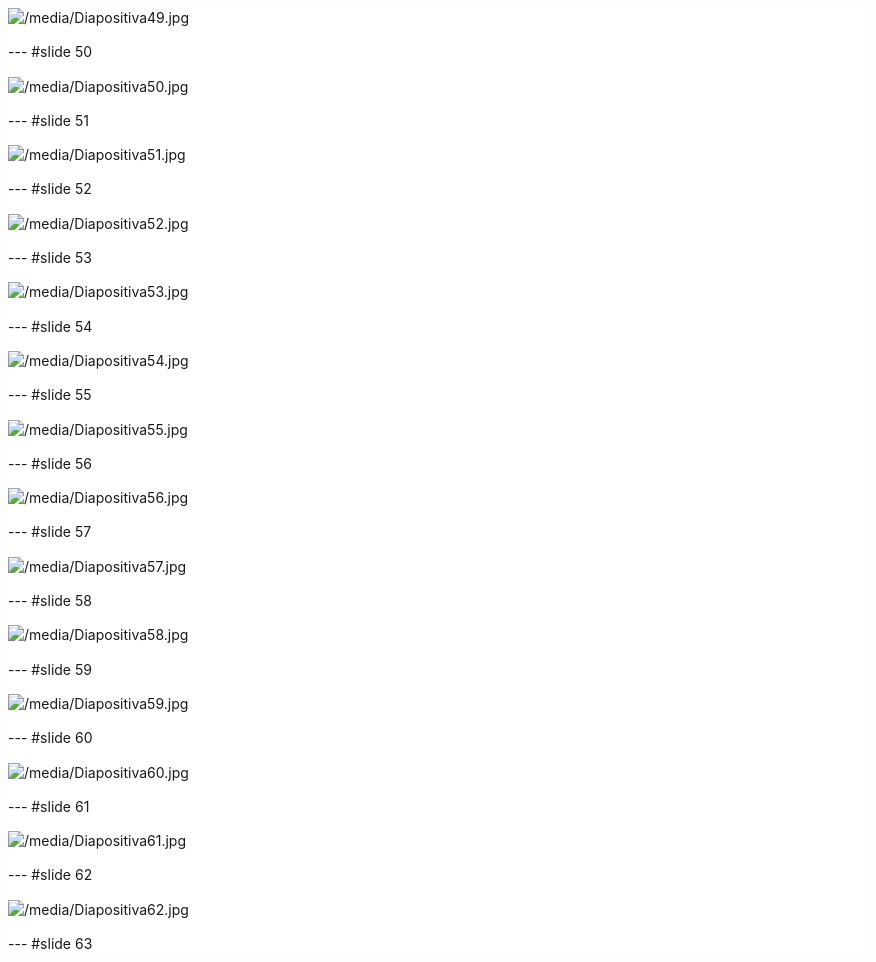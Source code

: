 ![/media/Diapositiva49.jpg](/media/Diapositiva49.jpg)

--- #slide 50

![/media/Diapositiva50.jpg](/media/Diapositiva50.jpg)

--- #slide 51

![/media/Diapositiva51.jpg](/media/Diapositiva51.jpg)

--- #slide 52

![/media/Diapositiva52.jpg](/media/Diapositiva52.jpg)

--- #slide 53

![/media/Diapositiva53.jpg](/media/Diapositiva53.jpg)

--- #slide 54

![/media/Diapositiva54.jpg](/media/Diapositiva54.jpg)

--- #slide 55

![/media/Diapositiva55.jpg](/media/Diapositiva55.jpg)

--- #slide 56

![/media/Diapositiva56.jpg](/media/Diapositiva56.jpg)

--- #slide 57

![/media/Diapositiva57.jpg](/media/Diapositiva57.jpg)

--- #slide 58

![/media/Diapositiva58.jpg](/media/Diapositiva58.jpg)

--- #slide 59

![/media/Diapositiva59.jpg](/media/Diapositiva59.jpg)

--- #slide 60

![/media/Diapositiva60.jpg](/media/Diapositiva60.jpg)

--- #slide 61

![/media/Diapositiva61.jpg](/media/Diapositiva61.jpg)

--- #slide 62

![/media/Diapositiva62.jpg](/media/Diapositiva62.jpg)

--- #slide 63
